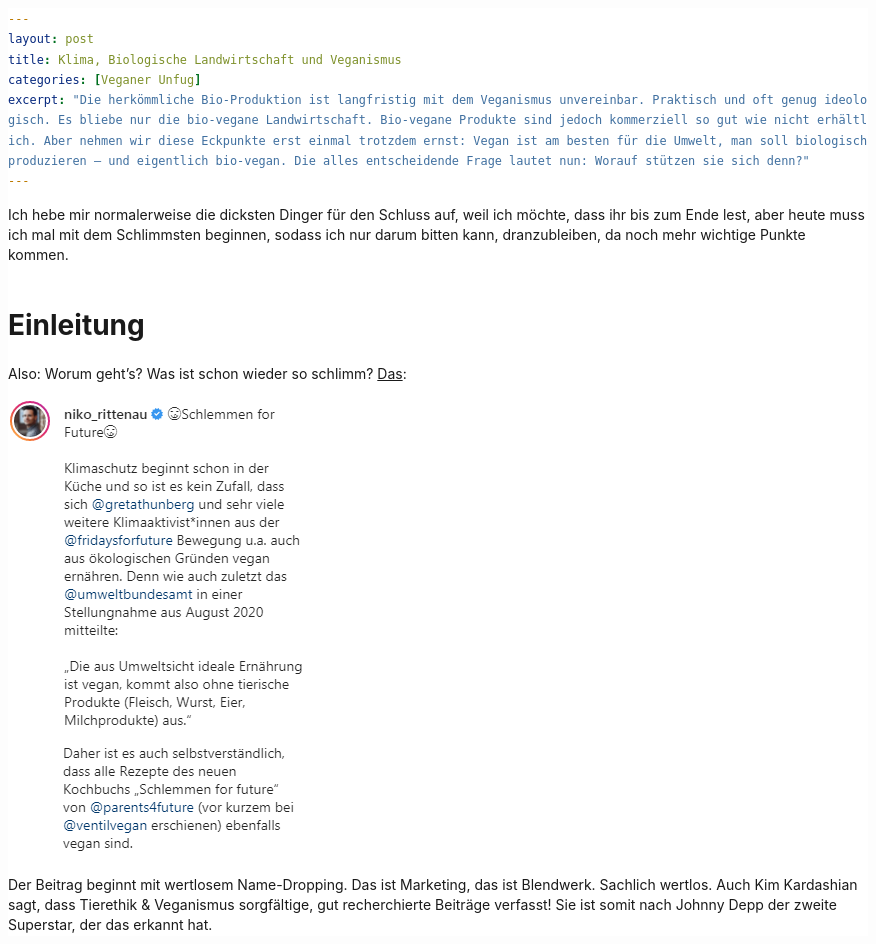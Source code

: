 ```yaml
---
layout: post
title: Klima, Biologische Landwirtschaft und Veganismus
categories: [Veganer Unfug]
excerpt: "Die herkömmliche Bio-Produktion ist langfristig mit dem Veganismus unvereinbar. Praktisch und oft genug ideologisch. Es bliebe nur die bio-vegane Landwirtschaft. Bio-vegane Produkte sind jedoch kommerziell so gut wie nicht erhältlich. Aber nehmen wir diese Eckpunkte erst einmal trotzdem ernst: Vegan ist am besten für die Umwelt, man soll biologisch produzieren – und eigentlich bio-vegan. Die alles entscheidende Frage lautet nun: Worauf stützen sie sich denn?"
---
```


Ich hebe mir normalerweise die dicksten Dinger für den Schluss auf, weil ich möchte, dass ihr bis zum Ende lest, aber heute muss ich mal mit dem Schlimmsten beginnen, sodass ich nur darum bitten kann, dranzubleiben, da noch mehr wichtige Punkte kommen.

# Einleitung

Also: Worum geht’s? Was ist schon wieder so schlimm? [Das](https://www.instagram.com/p/CUKZEuoq8qp/):

![Rittenau zitiert Umweltbundesamt: Vegane ist aus Umweltsicht die ideale Ernährung](/images/2021-09-24/z28.png)

Der Beitrag beginnt mit wertlosem Name-Dropping. Das ist Marketing, das ist Blendwerk. Sachlich wertlos.
Auch Kim Kardashian sagt, dass Tierethik & Veganismus sorgfältige, gut recherchierte Beiträge verfasst! Sie ist somit nach Johnny Depp der zweite Superstar, der das erkannt hat.
